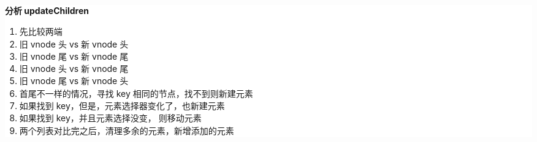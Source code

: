 **分析 updateChildren**

1. 先比较两端
1. 旧 vnode 头 vs 新 vnode 头
1. 旧 vnode 尾 vs 新 vnode 尾
1. 旧 vnode 头 vs 新 vnode 尾
1. 旧 vnode 尾 vs 新 vnode 头
1. 首尾不一样的情况，寻找 key 相同的节点，找不到则新建元素
1. 如果找到 key，但是，元素选择器变化了，也新建元素
1. 如果找到 key，并且元素选择没变， 则移动元素
1. 两个列表对比完之后，清理多余的元素，新增添加的元素
